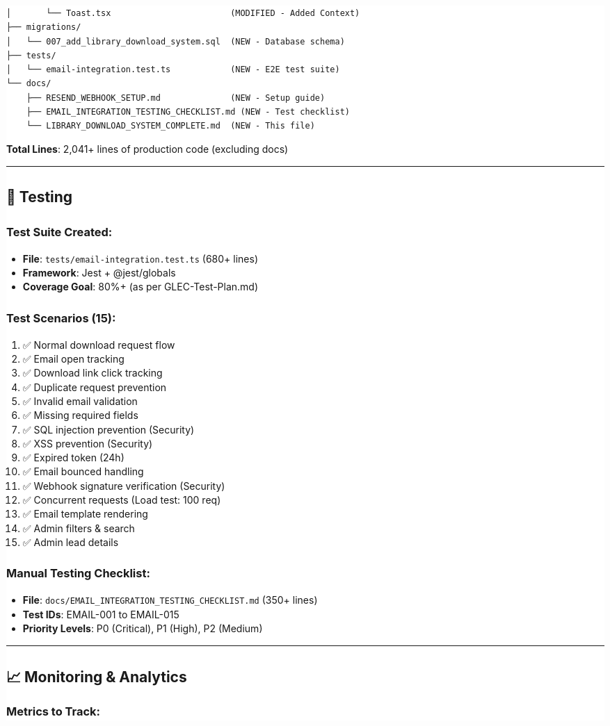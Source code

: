 ```
│       └── Toast.tsx                        (MODIFIED - Added Context)
├── migrations/
│   └── 007_add_library_download_system.sql  (NEW - Database schema)
├── tests/
│   └── email-integration.test.ts            (NEW - E2E test suite)
└── docs/
    ├── RESEND_WEBHOOK_SETUP.md              (NEW - Setup guide)
    ├── EMAIL_INTEGRATION_TESTING_CHECKLIST.md (NEW - Test checklist)
    └── LIBRARY_DOWNLOAD_SYSTEM_COMPLETE.md  (NEW - This file)
```

**Total Lines**: 2,041+ lines of production code (excluding docs)

---

## 🧪 Testing

### Test Suite Created:
- **File**: `tests/email-integration.test.ts` (680+ lines)
- **Framework**: Jest + @jest/globals
- **Coverage Goal**: 80%+ (as per GLEC-Test-Plan.md)

### Test Scenarios (15):
1. ✅ Normal download request flow
2. ✅ Email open tracking
3. ✅ Download link click tracking
4. ✅ Duplicate request prevention
5. ✅ Invalid email validation
6. ✅ Missing required fields
7. ✅ SQL injection prevention (Security)
8. ✅ XSS prevention (Security)
9. ✅ Expired token (24h)
10. ✅ Email bounced handling
11. ✅ Webhook signature verification (Security)
12. ✅ Concurrent requests (Load test: 100 req)
13. ✅ Email template rendering
14. ✅ Admin filters & search
15. ✅ Admin lead details

### Manual Testing Checklist:
- **File**: `docs/EMAIL_INTEGRATION_TESTING_CHECKLIST.md` (350+ lines)
- **Test IDs**: EMAIL-001 to EMAIL-015
- **Priority Levels**: P0 (Critical), P1 (High), P2 (Medium)

---

## 📈 Monitoring & Analytics

### Metrics to Track:
